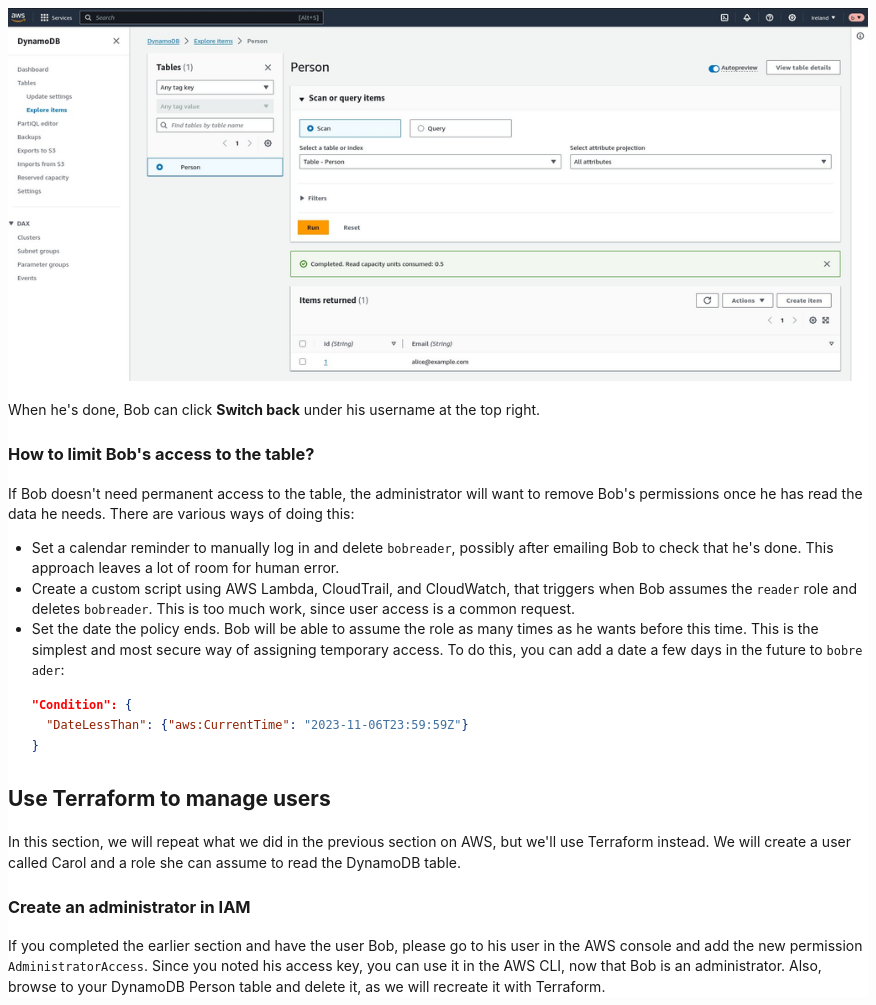 ![See the DynamoDB table](./assets/seeTable.jpg)

When he's done, Bob can click **Switch back** under his username at the top right.

### How to limit Bob's access to the table?

If Bob doesn't need permanent access to the table, the administrator will want to remove Bob's permissions once he has read the data he needs. There are various ways of doing this:

- Set a calendar reminder to manually log in and delete `bobreader`, possibly after emailing Bob to check that he's done. This approach leaves a lot of room for human error.
- Create a custom script using AWS Lambda, CloudTrail, and CloudWatch, that triggers when Bob assumes the `reader` role and deletes `bobreader`. This is too much work, since user access is a common request.
- Set the date the policy ends. Bob will be able to assume the role as many times as he wants before this time. This is the simplest and most secure way of assigning temporary access. To do this, you can add a date a few days in the future to `bobreader`:
  ```json
  "Condition": {
    "DateLessThan": {"aws:CurrentTime": "2023-11-06T23:59:59Z"}
  }
  ```

## Use Terraform to manage users

In this section, we will repeat what we did in the previous section on AWS, but we'll use Terraform instead. We will create a user called Carol and a role she can assume to read the DynamoDB table.

### Create an administrator in IAM

If you completed the earlier section and have the user Bob, please go to his user in the AWS console and add the new permission `AdministratorAccess`. Since you noted his access key, you can use it in the AWS CLI, now that Bob is an administrator. Also, browse to your DynamoDB Person table and delete it, as we will recreate it with Terraform.
